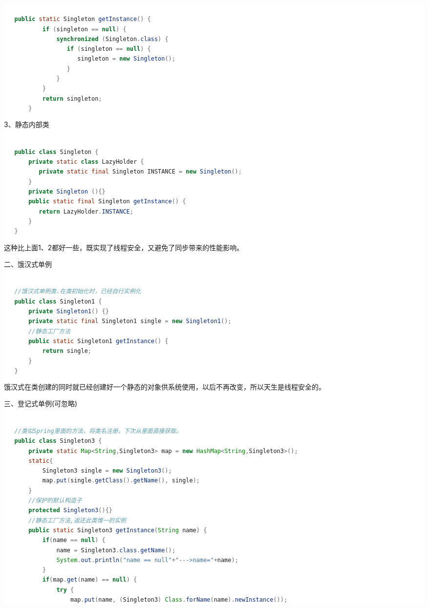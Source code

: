 ```java

   public static Singleton getInstance() {
           if (singleton == null) {
               synchronized (Singleton.class) {
                  if (singleton == null) {
                     singleton = new Singleton();
                  }
               }
           }
           return singleton;
       }
```
3、静态内部类

```java

   public class Singleton {
       private static class LazyHolder {
          private static final Singleton INSTANCE = new Singleton();
       }
       private Singleton (){}
       public static final Singleton getInstance() {
          return LazyHolder.INSTANCE;
       }
   }
```
这种比上面1、2都好一些，既实现了线程安全，又避免了同步带来的性能影响。


二、饿汉式单例

```java

   //饿汉式单例类.在类初始化时，已经自行实例化
   public class Singleton1 {
       private Singleton1() {}
       private static final Singleton1 single = new Singleton1();
       //静态工厂方法
       public static Singleton1 getInstance() {
           return single;
       }
   }
```
饿汉式在类创建的同时就已经创建好一个静态的对象供系统使用，以后不再改变，所以天生是线程安全的。


三、登记式单例(可忽略)
```java

   //类似Spring里面的方法，将类名注册，下次从里面直接获取。
   public class Singleton3 {
       private static Map<String,Singleton3> map = new HashMap<String,Singleton3>();
       static{
           Singleton3 single = new Singleton3();
           map.put(single.getClass().getName(), single);
       }
       //保护的默认构造子
       protected Singleton3(){}
       //静态工厂方法,返还此类惟一的实例
       public static Singleton3 getInstance(String name) {
           if(name == null) {
               name = Singleton3.class.getName();
               System.out.println("name == null"+"--->name="+name);
           }
           if(map.get(name) == null) {
               try {
                   map.put(name, (Singleton3) Class.forName(name).newInstance());
```